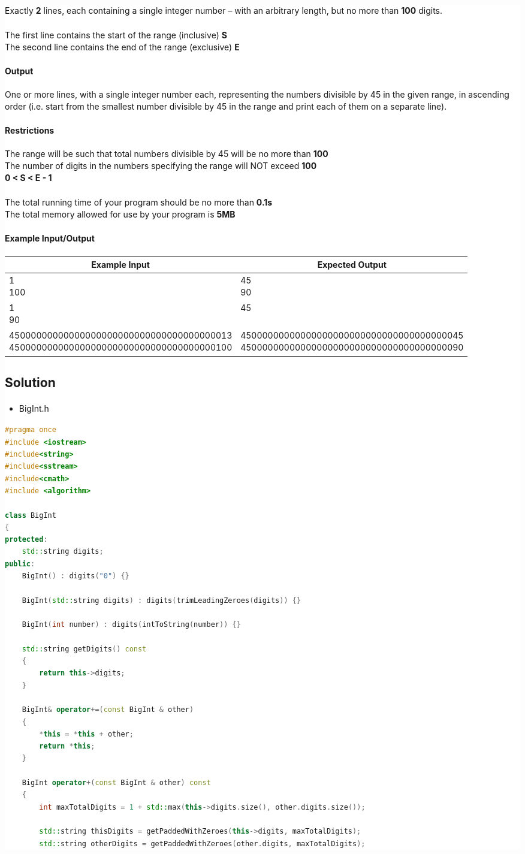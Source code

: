 Exactly **2** lines, each containing a single integer number – with an arbitrary length, but no more than **100** digits.<br>   
The first line contains the start of the range (inclusive) **S** <br> 
The second line contains the end of the range (exclusive) **E** <br> 
#### Output 
One or more lines, with a single integer number each, representing the numbers divisible by 45 in the given range, in ascending order (i.e. start from the smallest number divisible by 45 in the range and print each of them on a separate line). 
#### Restrictions 
The range will be such that total numbers divisible by 45 will be no more than **100**<br> 
The number of digits in the numbers specifying the range will NOT exceed **100** <br> 
**0 < S < E - 1**<br>  
The total running time of your program should be no more than **0.1s**<br> 
The total memory allowed for use by your program is **5MB** <br> 
#### Example Input/Output
Example Input|Expected Output
---|---
1<br>100|45<br>90 
1<br>90|45
45000000000000000000000000000000000000013<br>45000000000000000000000000000000000000100|45000000000000000000000000000000000000045<br>45000000000000000000000000000000000000090 

## Solution
- BigInt.h

```cpp
#pragma once
#include <iostream>
#include<string>
#include<sstream>
#include<cmath>
#include <algorithm>

class BigInt
{
protected:
	std::string digits;
public:
	BigInt() : digits("0") {}

	BigInt(std::string digits) : digits(trimLeadingZeroes(digits)) {}

	BigInt(int number) : digits(intToString(number)) {}

	std::string getDigits() const
	{
		return this->digits;
	}

	BigInt& operator+=(const BigInt & other) 
	{
		*this = *this + other;
		return *this;
	}

	BigInt operator+(const BigInt & other) const 
	{
		int maxTotalDigits = 1 + std::max(this->digits.size(), other.digits.size());

		std::string thisDigits = getPaddedWithZeroes(this->digits, maxTotalDigits);
		std::string otherDigits = getPaddedWithZeroes(other.digits, maxTotalDigits);

```